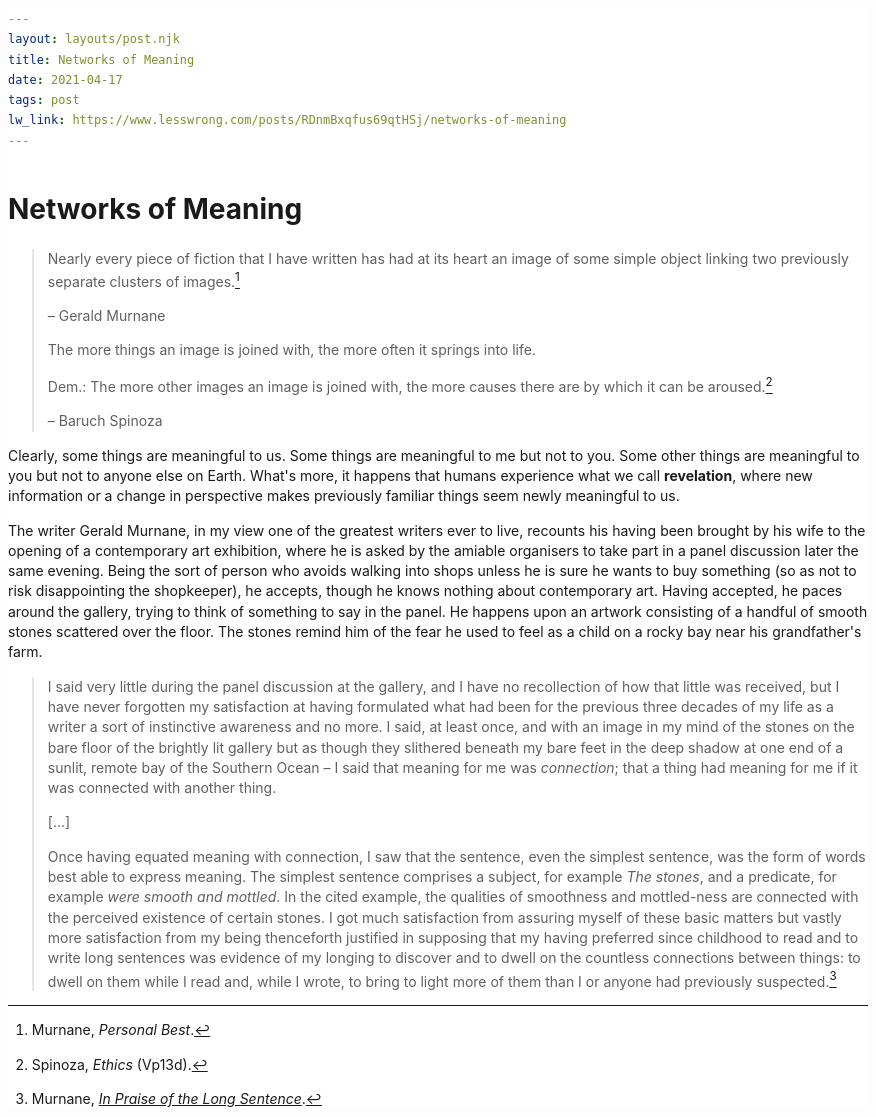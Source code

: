 ```yaml
---
layout: layouts/post.njk
title: Networks of Meaning
date: 2021-04-17
tags: post
lw_link: https://www.lesswrong.com/posts/RDnmBxqfus69qtHSj/networks-of-meaning
---
```


# Networks of Meaning

> Nearly every piece of fiction that I have written has had at its heart an image of some simple object linking two previously separate clusters of images.[^1]
>
> – Gerald Murnane
>
> The more things an image is joined with, the more often it springs into life.
>
> Dem.: The more other images an image is joined with, the more causes there are by which it can be aroused.[^2]
>
> – Baruch Spinoza

Clearly, some things are meaningful to us. Some things are meaningful to me but not to you. Some other things are meaningful to you but not to anyone else on Earth. What's more, it happens that humans experience what we call **revelation**, where new information or a change in perspective makes previously familiar things seem newly meaningful to us.

The writer Gerald Murnane, in my view one of the greatest writers ever to live, recounts his having been brought by his wife to the opening of a contemporary art exhibition, where he is asked by the amiable organisers to take part in a panel discussion later the same evening. Being the sort of person who avoids walking into shops unless he is sure he wants to buy something (so as not to risk disappointing the shopkeeper), he accepts, though he knows nothing about contemporary art. Having accepted, he paces around the gallery, trying to think of something to say in the panel. He happens upon an artwork consisting of a handful of smooth stones scattered over the floor. The stones remind him of the fear he used to feel as a child on a rocky bay near his grandfather's farm.

> I said very little during the panel discussion at the gallery, and I have no recollection of how that little was received, but I have never forgotten my satisfaction at having formulated what had been for the previous three decades of my life as a writer a sort of instinctive awareness and no more. I said, at least once, and with an image in my mind of the stones on the bare floor of the brightly lit gallery but as though they slithered beneath my bare feet in the deep shadow at one end of a sunlit, remote bay of the Southern Ocean – I said that meaning for me was _connection_; that a thing had meaning for me if it was connected with another thing.
>
> [...]
>
> Once having equated meaning with connection, I saw that the sentence, even the simplest sentence, was the form of words best able to express meaning. The simplest sentence comprises a subject, for example _The stones_, and a predicate, for example _were smooth and mottled_. In the cited example, the qualities of smoothness and mottled-ness are connected with the perceived existence of certain stones. I got much satisfaction from assuring myself of these basic matters but vastly more satisfaction from my being thenceforth justified in supposing that my having preferred since childhood to read and to write long sentences was evidence of my longing to discover and to dwell on the countless connections between things: to dwell on them while I read and, while I wrote, to bring to light more of them than I or anyone had previously suspected.[^3]


[^1]: Murnane, _Personal Best_.
[^2]: Spinoza, _Ethics_ (Vp13d).
[^3]: Murnane, _[In Praise of the Long Sentence](https://meanjin.com.au/essays/in-praise-of-the-long-sentence/)_.
[^4]: Presumably a version abridged and edited for children, or perhaps the real deal but with the last few chapters omitted. The past really is a foreign country.
[^5]: Baumeister, _Meanings of Life_.
[^6]: Heintzelman, S. J., & King, L. A. (2014). _(The Feeling of) Meaning-as-Information_. Personality and Social Psychology Review, 18(2), 153–167.
[^7]: King, L. A., & Hicks, J. A. (2021). _The Science of Meaning in Life_. Annual Review of Psychology, 72(1), 561–584.
[^8]: ibid.
[^9]: ibid.
[^10]: Williams, K. D. (2012). _Ostracism: The impact of being rendered meaningless_. In P. R. Shaver & M. Mikulincer (Eds.), _Meaning, mortality, and choice: The social psychology of existential concerns_ (p. 309–323).
[^11]: King, L. A., & Hicks, J. A. (2021). _The Science of Meaning in Life_. Annual Review of Psychology, 72(1), 561–584.
[^12]: Steger, M. F., Oishi, S., & Kashdan, T. B. (2009). _Meaning in life across the life span: Levels and correlates of meaning in life from emerging adulthood to older adulthood_. The Journal of Positive Psychology, 4(1), 43–52.
[^13]: King, L. A., & Hicks, J. A. (2021). _The Science of Meaning in Life_. Annual Review of Psychology, 72(1), 561–584.
[^14]: ibid.
[^15]: ibid.
[^16]: Harris, C. B., Rasmussen, A. S., & Berntsen, D. (2013). _The functions of autobiographical memory_: An integrative approach. Memory, 22(5), 559–581.
[^17]: Sedikides, C., & Wildschut, T. (2018). _Finding Meaning in Nostalgia_. Review of General Psychology, 22(1), 48–61.
[^18]: King, L. A., & Hicks, J. A. (2021). _The Science of Meaning in Life_. Annual Review of Psychology, 72(1), 561–584.
[^19]: ibid.
[^20]: That is something I will save for another day. This post is already getting longer than I had expected.
[^21]: Proust, _The Guermantes Way_.
[^22]: Proust, _The Captive & The Fugitive_.
[^23]: Heintzelman, S. J., & King, L. A. (2018). _Routines and Meaning in Life_. Personality and Social Psychology Bulletin, 45(5), 688–699.
[^24]: Steger, M. F., Oishi, S., & Kashdan, T. B. (2009). _Meaning in life across the life span: Levels and correlates of meaning in life from emerging adulthood to older adulthood_. The Journal of Positive Psychology, 4(1), 43–52.